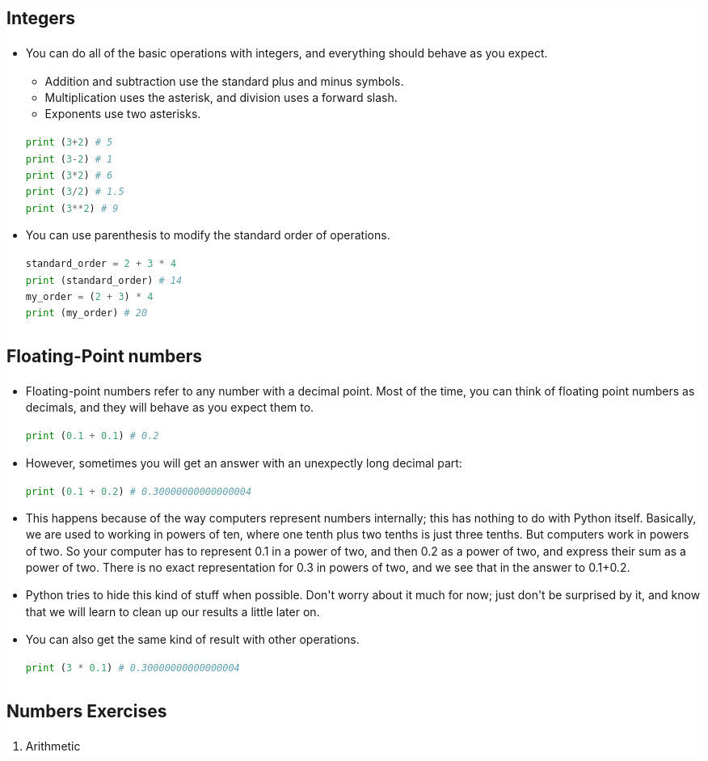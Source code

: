## Integers
- You can do all of the basic operations with integers, and everything should behave as you expect.
  - Addition and subtraction use the standard plus and minus symbols.
  - Multiplication uses the asterisk, and division uses a forward slash.
  - Exponents use two asterisks.

  ```python
  print (3+2) # 5
  print (3-2) # 1
  print (3*2) # 6
  print (3/2) # 1.5
  print (3**2) # 9
  ```

- You can use parenthesis to modify the standard order of operations.

  ```python
  standard_order = 2 + 3 * 4
  print (standard_order) # 14
  my_order = (2 + 3) * 4
  print (my_order) # 20
  ```

## Floating-Point numbers

- Floating-point numbers refer to any number with a decimal point. Most of the time, you can think of floating point numbers as decimals, and they will behave as you expect them to.

  ```python
  print (0.1 + 0.1) # 0.2
  ```

- However, sometimes you will get an answer with an unexpectly long decimal part:

  ```python
  print (0.1 + 0.2) # 0.30000000000000004
  ```

- This happens because of the way computers represent numbers internally; this has nothing to do with Python itself. Basically, we are used to working in powers of ten, where one tenth plus two tenths is just three tenths. But computers work in powers of two. So your computer has to represent 0.1 in a power of two, and then 0.2 as a power of two, and express their sum as a power of two. There is no exact representation for 0.3 in powers of two, and we see that in the answer to 0.1+0.2.

- Python tries to hide this kind of stuff when possible. Don't worry about it much for now; just don't be surprised by it, and know that we will learn to clean up our results a little later on.

- You can also get the same kind of result with other operations.

  ```python
  print (3 * 0.1) # 0.30000000000000004
  ```

## Numbers Exercises

1. Arithmetic
